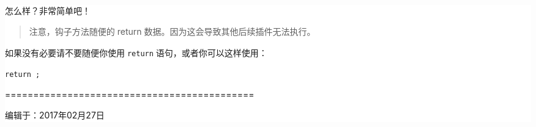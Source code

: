 怎么样？非常简单吧！

> 注意，钩子方法随便的 return 数据。因为这会导致其他后续插件无法执行。

如果没有必要请不要随便你使用 `return` 语句，或者你可以这样使用：

```
return ; 
```

============================================

编辑于：2017年02月27日


